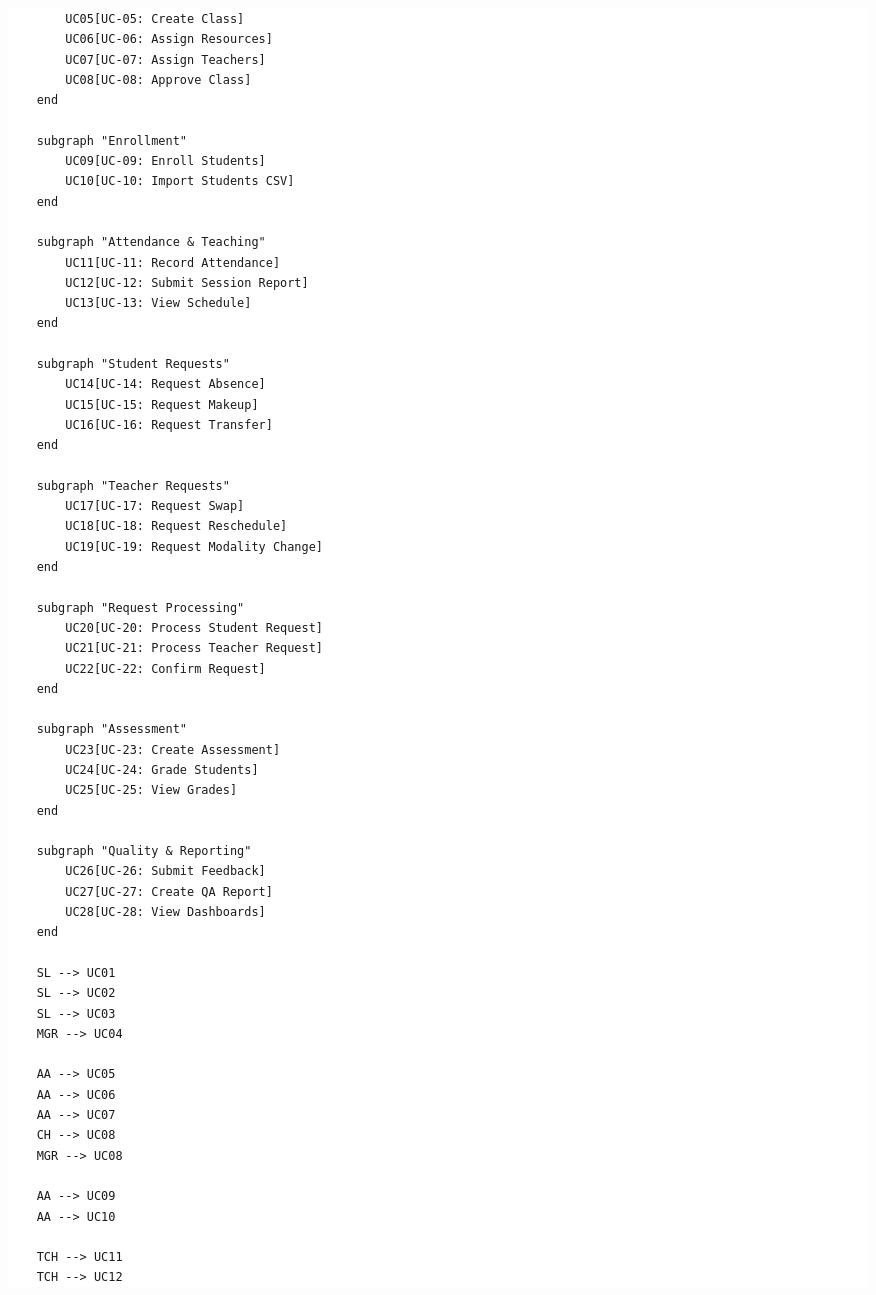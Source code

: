```mermaid
        UC05[UC-05: Create Class]
        UC06[UC-06: Assign Resources]
        UC07[UC-07: Assign Teachers]
        UC08[UC-08: Approve Class]
    end
    
    subgraph "Enrollment"
        UC09[UC-09: Enroll Students]
        UC10[UC-10: Import Students CSV]
    end
    
    subgraph "Attendance & Teaching"
        UC11[UC-11: Record Attendance]
        UC12[UC-12: Submit Session Report]
        UC13[UC-13: View Schedule]
    end
    
    subgraph "Student Requests"
        UC14[UC-14: Request Absence]
        UC15[UC-15: Request Makeup]
        UC16[UC-16: Request Transfer]
    end
    
    subgraph "Teacher Requests"
        UC17[UC-17: Request Swap]
        UC18[UC-18: Request Reschedule]
        UC19[UC-19: Request Modality Change]
    end
    
    subgraph "Request Processing"
        UC20[UC-20: Process Student Request]
        UC21[UC-21: Process Teacher Request]
        UC22[UC-22: Confirm Request]
    end
    
    subgraph "Assessment"
        UC23[UC-23: Create Assessment]
        UC24[UC-24: Grade Students]
        UC25[UC-25: View Grades]
    end
    
    subgraph "Quality & Reporting"
        UC26[UC-26: Submit Feedback]
        UC27[UC-27: Create QA Report]
        UC28[UC-28: View Dashboards]
    end
    
    SL --> UC01
    SL --> UC02
    SL --> UC03
    MGR --> UC04
    
    AA --> UC05
    AA --> UC06
    AA --> UC07
    CH --> UC08
    MGR --> UC08
    
    AA --> UC09
    AA --> UC10
    
    TCH --> UC11
    TCH --> UC12
```